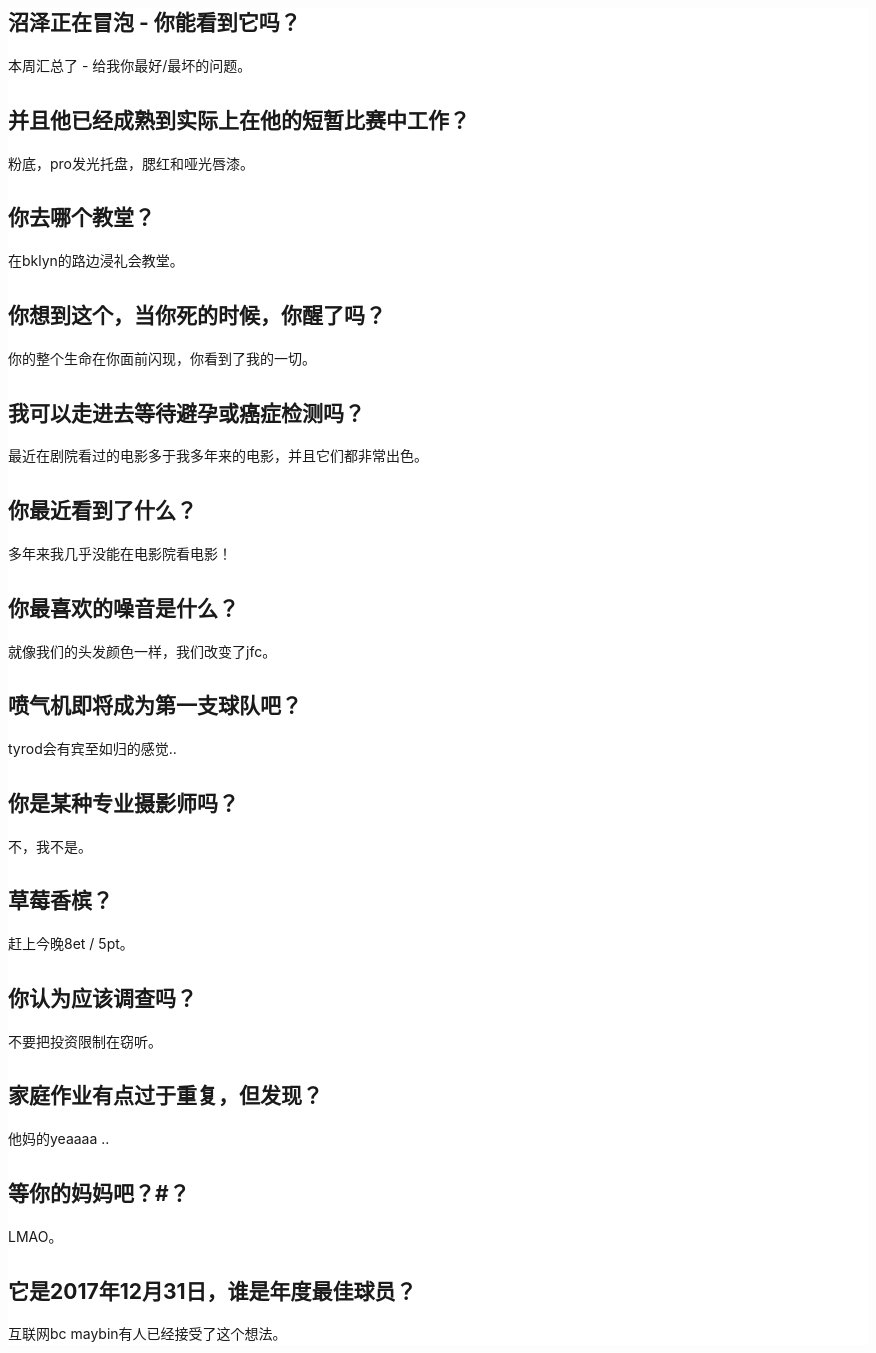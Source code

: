 ## 沼泽正在冒泡 - 你能看到它吗？
本周汇总了 - 给我你最好/最坏的问题。

## 并且他已经成熟到实际上在他的短暂比赛中工作？
粉底，pro发光托盘，腮红和哑光唇漆。

## 你去哪个教堂？
在bklyn的路边浸礼会教堂。

## 你想到这个，当你死的时候，你醒了吗？
你的整个生命在你面前闪现，你看到了我的一切。

## 我可以走进去等待避孕或癌症检测吗？
最近在剧院看过的电影多于我多年来的电影，并且它们都非常出色。

## 你最近看到了什么？
多年来我几乎没能在电影院看电影！

## 你最喜欢的噪音是什么？
就像我们的头发颜色一样，我们改变了jfc。

## 喷气机即将成为第一支球队吧？
tyrod会有宾至如归的感觉..

## 你是某种专业摄影师吗？
不，我不是。

## 草莓香槟？
赶上今晚8et / 5pt。

## 你认为应该调查吗？
不要把投资限制在窃听。

## 家庭作业有点过于重复，但发现？
他妈的yeaaaa ..

## 等你的妈妈吧？#？
LMAO。

## 它是2017年12月31日，谁是年度最佳球员？
互联网bc maybin有人已经接受了这个想法。
